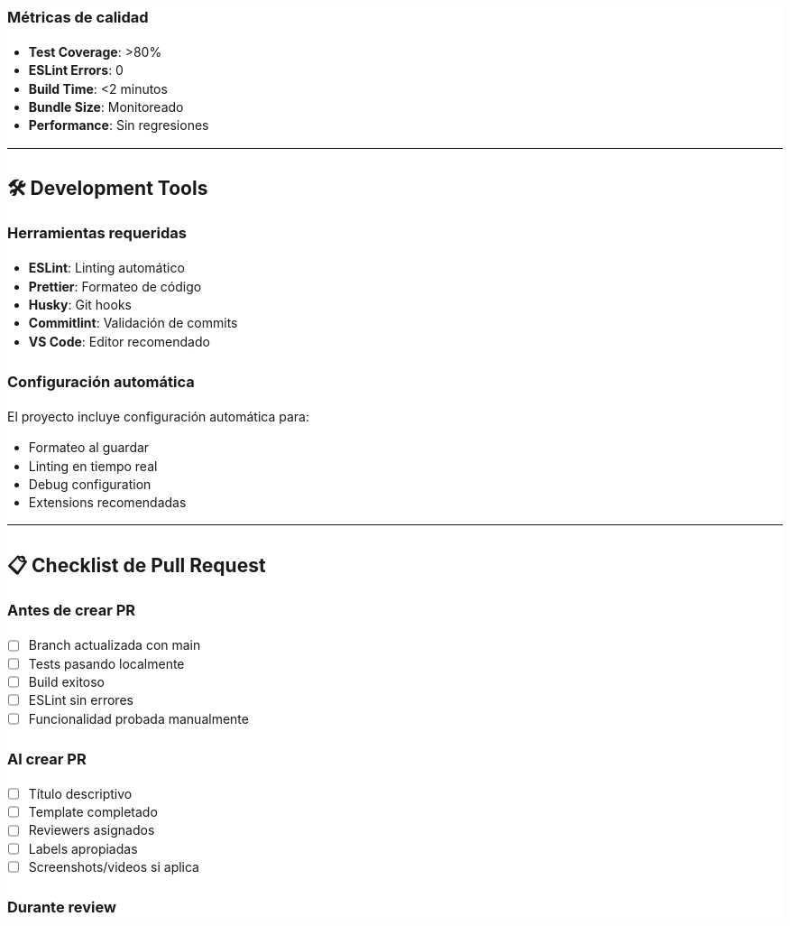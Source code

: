 ### Métricas de calidad

- **Test Coverage**: >80%
- **ESLint Errors**: 0
- **Build Time**: <2 minutos
- **Bundle Size**: Monitoreado
- **Performance**: Sin regresiones

---

## 🛠️ Development Tools

### Herramientas requeridas

- **ESLint**: Linting automático
- **Prettier**: Formateo de código
- **Husky**: Git hooks
- **Commitlint**: Validación de commits
- **VS Code**: Editor recomendado

### Configuración automática

El proyecto incluye configuración automática para:

- Formateo al guardar
- Linting en tiempo real
- Debug configuration
- Extensions recomendadas

---

## 📋 Checklist de Pull Request

### Antes de crear PR

- [ ] Branch actualizada con main
- [ ] Tests pasando localmente
- [ ] Build exitoso
- [ ] ESLint sin errores
- [ ] Funcionalidad probada manualmente

### Al crear PR

- [ ] Título descriptivo
- [ ] Template completado
- [ ] Reviewers asignados
- [ ] Labels apropiadas
- [ ] Screenshots/videos si aplica

### Durante review
